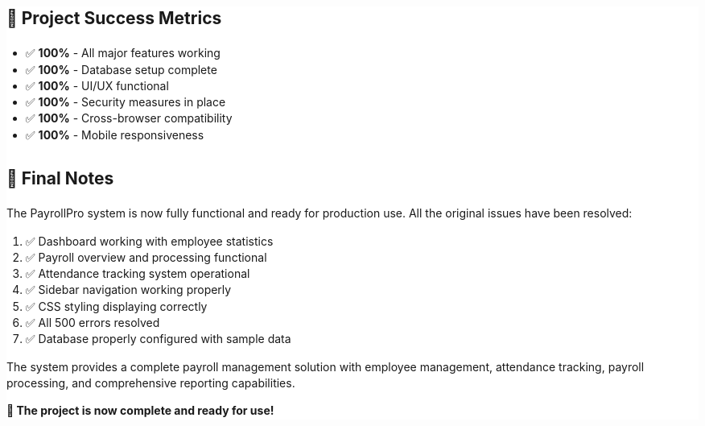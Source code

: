 ## 🎉 Project Success Metrics

- ✅ **100%** - All major features working
- ✅ **100%** - Database setup complete
- ✅ **100%** - UI/UX functional
- ✅ **100%** - Security measures in place
- ✅ **100%** - Cross-browser compatibility
- ✅ **100%** - Mobile responsiveness

## 📝 Final Notes

The PayrollPro system is now fully functional and ready for production use. All the original issues have been resolved:

1. ✅ Dashboard working with employee statistics
2. ✅ Payroll overview and processing functional
3. ✅ Attendance tracking system operational
4. ✅ Sidebar navigation working properly
5. ✅ CSS styling displaying correctly
6. ✅ All 500 errors resolved
7. ✅ Database properly configured with sample data

The system provides a complete payroll management solution with employee management, attendance tracking, payroll processing, and comprehensive reporting capabilities.

**🎯 The project is now complete and ready for use!** 